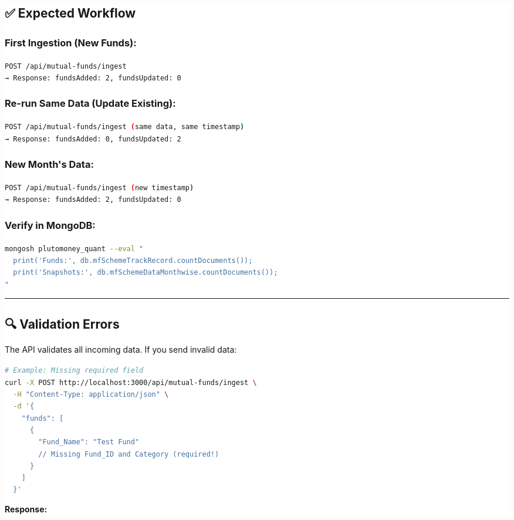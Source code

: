 
## ✅ Expected Workflow

### **First Ingestion (New Funds):**

```bash
POST /api/mutual-funds/ingest
→ Response: fundsAdded: 2, fundsUpdated: 0
```

### **Re-run Same Data (Update Existing):**

```bash
POST /api/mutual-funds/ingest (same data, same timestamp)
→ Response: fundsAdded: 0, fundsUpdated: 2
```

### **New Month's Data:**

```bash
POST /api/mutual-funds/ingest (new timestamp)
→ Response: fundsAdded: 2, fundsUpdated: 0
```

### **Verify in MongoDB:**

```bash
mongosh plutomoney_quant --eval "
  print('Funds:', db.mfSchemeTrackRecord.countDocuments());
  print('Snapshots:', db.mfSchemeDataMonthwise.countDocuments());
"
```

---

## 🔍 Validation Errors

The API validates all incoming data. If you send invalid data:

```bash
# Example: Missing required field
curl -X POST http://localhost:3000/api/mutual-funds/ingest \
  -H "Content-Type: application/json" \
  -d '{
    "funds": [
      {
        "Fund_Name": "Test Fund"
        // Missing Fund_ID and Category (required!)
      }
    ]
  }'
```

**Response:**
